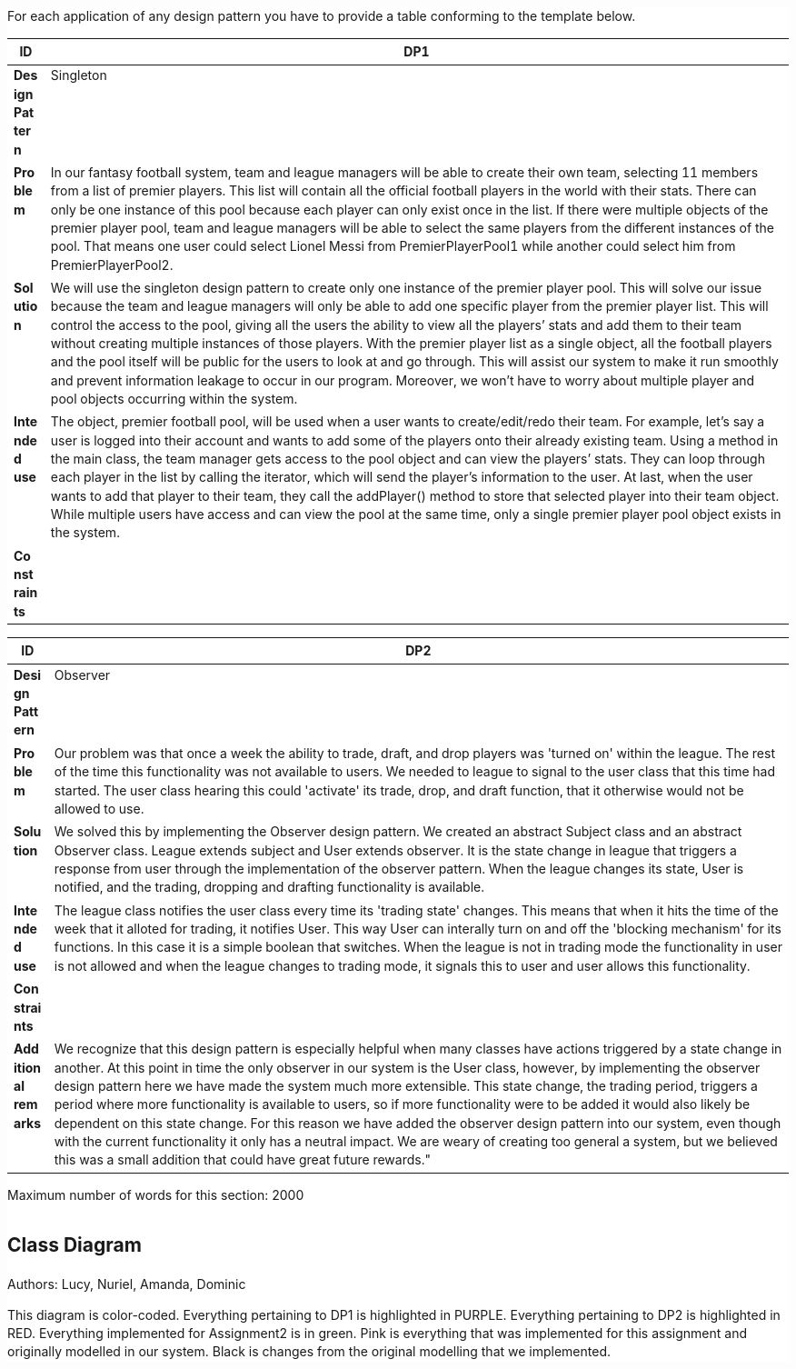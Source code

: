 For each application of any design pattern you have to provide a table conforming to the template below.

| ID  | DP1  |
|---|---|
| **Design Pattern**  | Singleton |
| **Problem**  | In our fantasy football system, team and league managers will be able to create their own team, selecting 11 members from a list of premier players. This list will contain all the official football players in the world with their stats. There can only be one instance of this pool because each player can only exist once in the list. If there were multiple objects of the premier player pool, team and league managers will be able to select the same players from the different instances of the pool. That means one user could select Lionel Messi from PremierPlayerPool1 while another could select him from PremierPlayerPool2. |
| **Solution**  | We will use the singleton design pattern to create only one instance of the premier player pool. This will solve our issue because the team and league managers will only be able to add one specific player from the premier player list. This will control the access to the pool, giving all the users the ability to view all the players’ stats and add them to their team without creating multiple instances of those players.  With the premier player list as a single object, all the football players and the pool itself will be public for the users to look at and go through. This will assist our system to make it run smoothly and prevent information leakage to occur in our program. Moreover, we won’t have to worry about multiple player and pool objects occurring within the system. |
| **Intended use**  | The object, premier football pool, will be used when a user wants to create/edit/redo their team. For example, let’s say a user is logged into their account and wants to add some of the players onto their already existing team. Using a method in the main class, the team manager gets access to the pool object and can view the players’ stats. They can loop through each player in the list by calling the iterator, which will send the player’s information to the user. At last, when the user wants to add that player to their team, they call the addPlayer() method to store that selected player into their team object. While multiple users have access and can view the pool at the same time, only a single premier player pool object exists in the system. |
| **Constraints**  |  |


| ID  | DP2  |
|---|---|
| **Design Pattern**  | Observer |
| **Problem**  | Our problem was that once a week the ability to trade, draft, and drop players was 'turned on' within the league. The rest of the time this functionality was not available to users. We needed to league to signal to the user class that this time had started. The user class hearing this could 'activate' its trade, drop, and draft function, that it otherwise would not be allowed to use.  |
| **Solution**  | We solved this by implementing the Observer design pattern. We created an abstract Subject class and an abstract Observer class. League extends subject and User extends observer. It is the state change in league that triggers a response from user through the implementation of the observer pattern. When the league changes its state, User is notified, and the trading, dropping and drafting functionality is available.  |
| **Intended use**  | The league class notifies the user class every time its 'trading state' changes. This means that when it hits the time of the week that it alloted for trading, it notifies User. This way User can interally turn on and off the 'blocking mechanism' for its functions. In this case it is a simple boolean that switches. When the league is not in trading mode the functionality in user is not allowed and when the league changes to trading mode, it signals this to user and user allows this functionality. |
| **Constraints**  |  |
| **Additional remarks**  | We recognize that this design pattern is especially helpful when many classes have actions triggered by a state change in another. At this point in time the only observer in our system is the User class, however, by implementing the observer design pattern here we have made the system much more extensible. This state change, the trading period, triggers a period where more functionality is available to users, so if more functionality were to be added it would also likely be dependent on this state change. For this reason we have added the observer design pattern into our system, even though with the current functionality it only has a neutral impact. We are weary of creating too general a system, but we believed this was a small addition that could have great future rewards." |

Maximum number of words for this section: 2000


## Class Diagram									
Authors: Lucy, Nuriel, Amanda, Dominic 

This diagram is color-coded. Everything pertaining to DP1 is highlighted in PURPLE. Everything pertaining to DP2 is highlighted in RED. Everything implemented for Assignment2 is in green. Pink is everything that was implemented for this assignment and originally modelled in our system. Black is changes from the original modelling that we implemented.